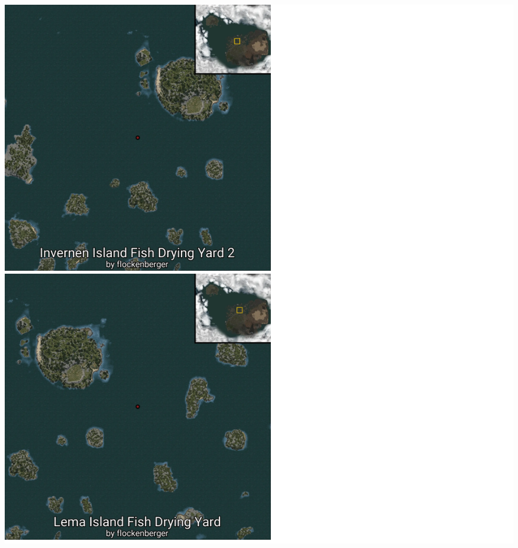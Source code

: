 <img src="./None_Invernen Island Fish Drying Yard 2_Preview.webp" width="450"/> <img src="./None_Lema Island Fish Drying Yard_Preview.webp" width="450"/>